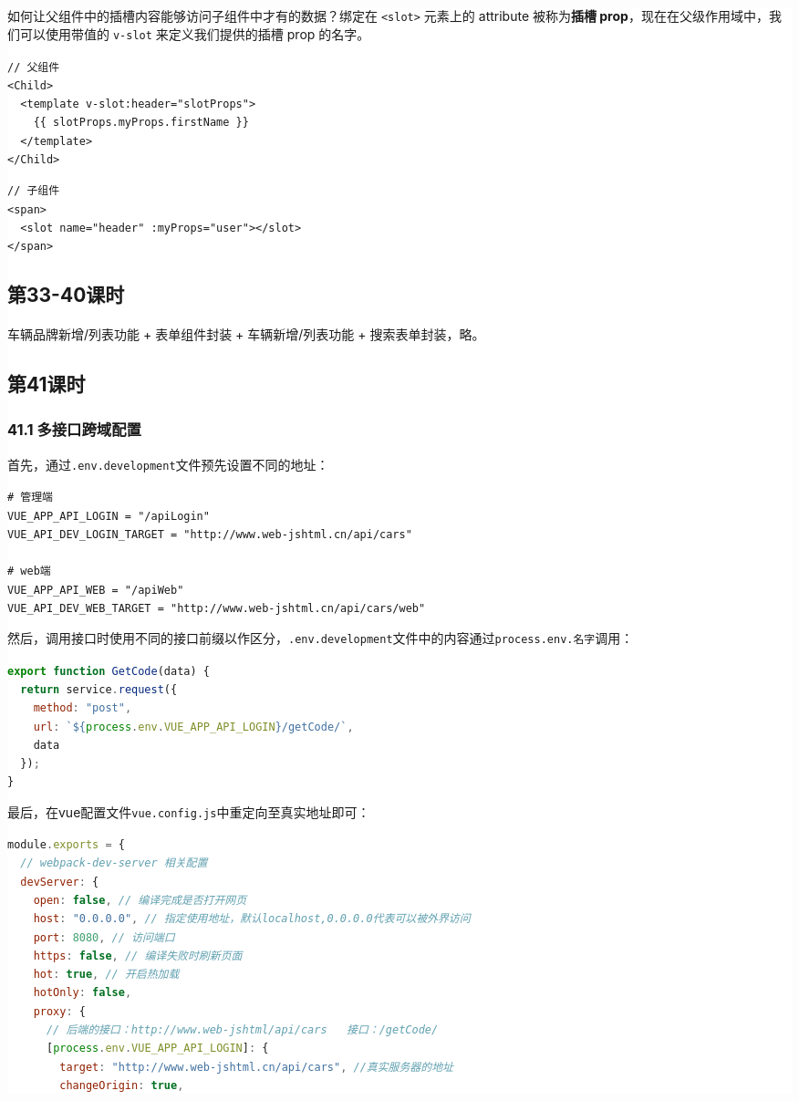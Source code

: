 如何让父组件中的插槽内容能够访问子组件中才有的数据？绑定在 `<slot>` 元素上的 attribute 被称为**插槽 prop**，现在在父级作用域中，我们可以使用带值的 `v-slot` 来定义我们提供的插槽 prop 的名字。

```vue
// 父组件
<Child>
  <template v-slot:header="slotProps">
    {{ slotProps.myProps.firstName }}
  </template>
</Child>
```

```vue
// 子组件
<span>
  <slot name="header" :myProps="user"></slot>
</span>
```

## 第33-40课时

车辆品牌新增/列表功能 + 表单组件封装 + 车辆新增/列表功能 + 搜索表单封装，略。

## 第41课时

### 41.1 多接口跨域配置

首先，通过`.env.development`文件预先设置不同的地址：

```
# 管理端
VUE_APP_API_LOGIN = "/apiLogin"
VUE_API_DEV_LOGIN_TARGET = "http://www.web-jshtml.cn/api/cars"

# web端
VUE_APP_API_WEB = "/apiWeb"
VUE_API_DEV_WEB_TARGET = "http://www.web-jshtml.cn/api/cars/web"
```

然后，调用接口时使用不同的接口前缀以作区分，`.env.development`文件中的内容通过`process.env.名字`调用：

```js
export function GetCode(data) {
  return service.request({
    method: "post",
    url: `${process.env.VUE_APP_API_LOGIN}/getCode/`,
    data
  });
}
```

最后，在vue配置文件`vue.config.js`中重定向至真实地址即可：

```js
module.exports = {
  // webpack-dev-server 相关配置
  devServer: {
    open: false, // 编译完成是否打开网页
    host: "0.0.0.0", // 指定使用地址，默认localhost,0.0.0.0代表可以被外界访问
    port: 8080, // 访问端口
    https: false, // 编译失败时刷新页面
    hot: true, // 开启热加载
    hotOnly: false,
    proxy: {
      // 后端的接口：http://www.web-jshtml/api/cars   接口：/getCode/
      [process.env.VUE_APP_API_LOGIN]: {
        target: "http://www.web-jshtml.cn/api/cars", //真实服务器的地址
        changeOrigin: true,
```